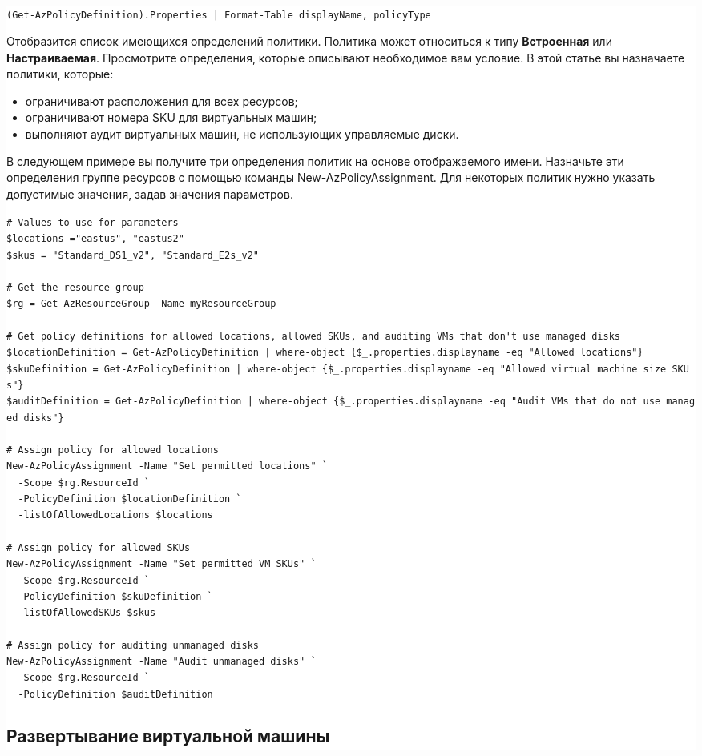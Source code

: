 ```azurepowershell-interactive
(Get-AzPolicyDefinition).Properties | Format-Table displayName, policyType
```

Отобразится список имеющихся определений политики. Политика может относиться к типу **Встроенная** или **Настраиваемая**. Просмотрите определения, которые описывают необходимое вам условие. В этой статье вы назначаете политики, которые:

* ограничивают расположения для всех ресурсов;
* ограничивают номера SKU для виртуальных машин;
* выполняют аудит виртуальных машин, не использующих управляемые диски.

В следующем примере вы получите три определения политик на основе отображаемого имени. Назначьте эти определения группе ресурсов с помощью команды [New-AzPolicyAssignment](/powershell/module/az.resources/new-azpolicyassignment). Для некоторых политик нужно указать допустимые значения, задав значения параметров.

```azurepowershell-interactive
# Values to use for parameters
$locations ="eastus", "eastus2"
$skus = "Standard_DS1_v2", "Standard_E2s_v2"

# Get the resource group
$rg = Get-AzResourceGroup -Name myResourceGroup

# Get policy definitions for allowed locations, allowed SKUs, and auditing VMs that don't use managed disks
$locationDefinition = Get-AzPolicyDefinition | where-object {$_.properties.displayname -eq "Allowed locations"}
$skuDefinition = Get-AzPolicyDefinition | where-object {$_.properties.displayname -eq "Allowed virtual machine size SKUs"}
$auditDefinition = Get-AzPolicyDefinition | where-object {$_.properties.displayname -eq "Audit VMs that do not use managed disks"}

# Assign policy for allowed locations
New-AzPolicyAssignment -Name "Set permitted locations" `
  -Scope $rg.ResourceId `
  -PolicyDefinition $locationDefinition `
  -listOfAllowedLocations $locations

# Assign policy for allowed SKUs
New-AzPolicyAssignment -Name "Set permitted VM SKUs" `
  -Scope $rg.ResourceId `
  -PolicyDefinition $skuDefinition `
  -listOfAllowedSKUs $skus

# Assign policy for auditing unmanaged disks
New-AzPolicyAssignment -Name "Audit unmanaged disks" `
  -Scope $rg.ResourceId `
  -PolicyDefinition $auditDefinition
```

## <a name="deploy-the-virtual-machine"></a>Развертывание виртуальной машины
